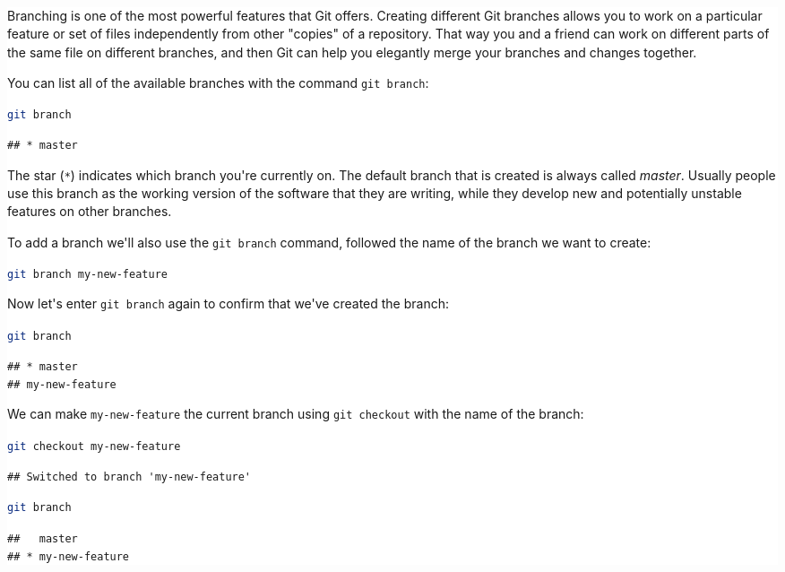 Branching is one of the most powerful features that Git offers. Creating
different Git branches allows you to work on a particular feature or set of
files independently from other "copies" of a repository. That way you and a
friend can work on different parts of the same file on different branches, and
then Git can help you elegantly merge your branches and changes together.

You can list all of the available branches with the command `git branch`:


```bash
git branch
```

```
## * master
```

The star (`*`) indicates which branch you're currently on. The default branch
that is created is always called *master*. Usually people use this branch as the
working version of the software that they are writing, while they develop new and
potentially unstable features on other branches.

To add a branch we'll also use the `git branch` command, followed the name of
the branch we want to create:


```bash
git branch my-new-feature
```

Now let's enter `git branch` again to confirm that we've created the branch:


```bash
git branch
```

```
## * master
## my-new-feature
```

We can make `my-new-feature` the current branch using `git checkout` with the
name of the branch:


```bash
git checkout my-new-feature
```

```
## Switched to branch 'my-new-feature'
```


```bash
git branch
```

```
##   master
## * my-new-feature
```

